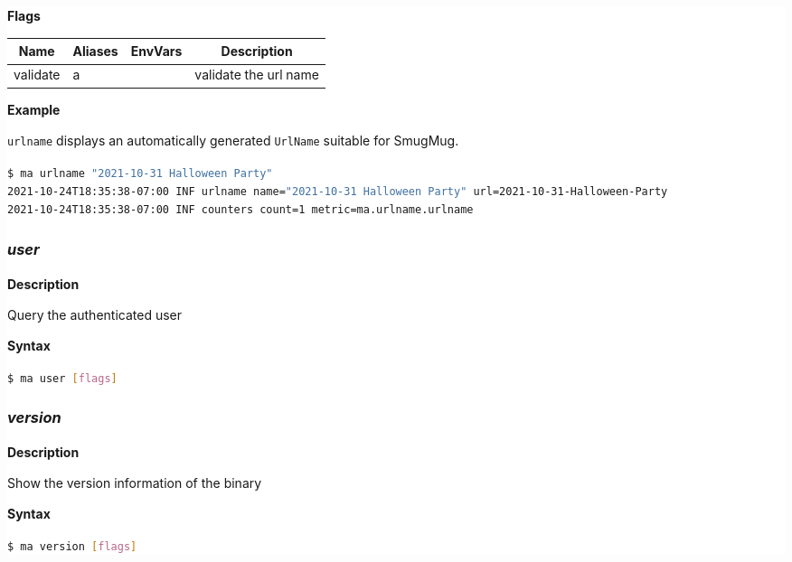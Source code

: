 
**Flags**

|Name|Aliases|EnvVars|Description|
|-|-|-|-|
|validate|a||validate the url name|

**Example**

`urlname` displays an automatically generated `UrlName` suitable for SmugMug.

```sh
$ ma urlname "2021-10-31 Halloween Party"
2021-10-24T18:35:38-07:00 INF urlname name="2021-10-31 Halloween Party" url=2021-10-31-Halloween-Party
2021-10-24T18:35:38-07:00 INF counters count=1 metric=ma.urlname.urlname
```


### *user*

**Description**

Query the authenticated user



**Syntax**

```sh
$ ma user [flags]
```



### *version*

**Description**

Show the version information of the binary



**Syntax**

```sh
$ ma version [flags]
```


